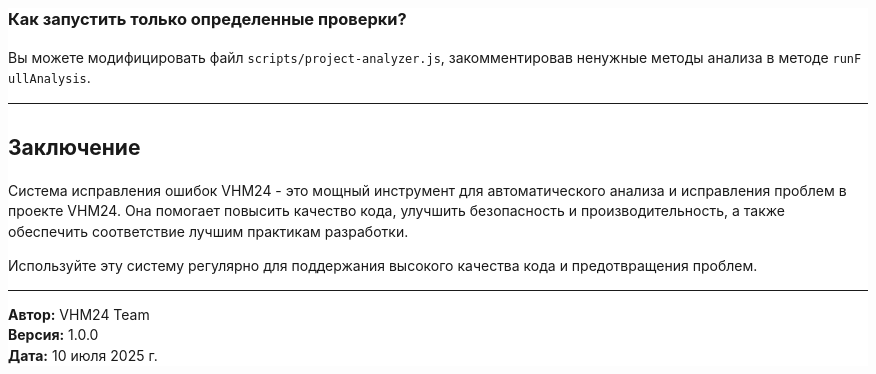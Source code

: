 ### Как запустить только определенные проверки?

Вы можете модифицировать файл `scripts/project-analyzer.js`, закомментировав ненужные методы анализа
в методе `runFullAnalysis`.

---

## Заключение

Система исправления ошибок VHM24 - это мощный инструмент для автоматического анализа и исправления
проблем в проекте VHM24. Она помогает повысить качество кода, улучшить безопасность и
производительность, а также обеспечить соответствие лучшим практикам разработки.

Используйте эту систему регулярно для поддержания высокого качества кода и предотвращения проблем.

---

**Автор:** VHM24 Team  
**Версия:** 1.0.0  
**Дата:** 10 июля 2025 г.
